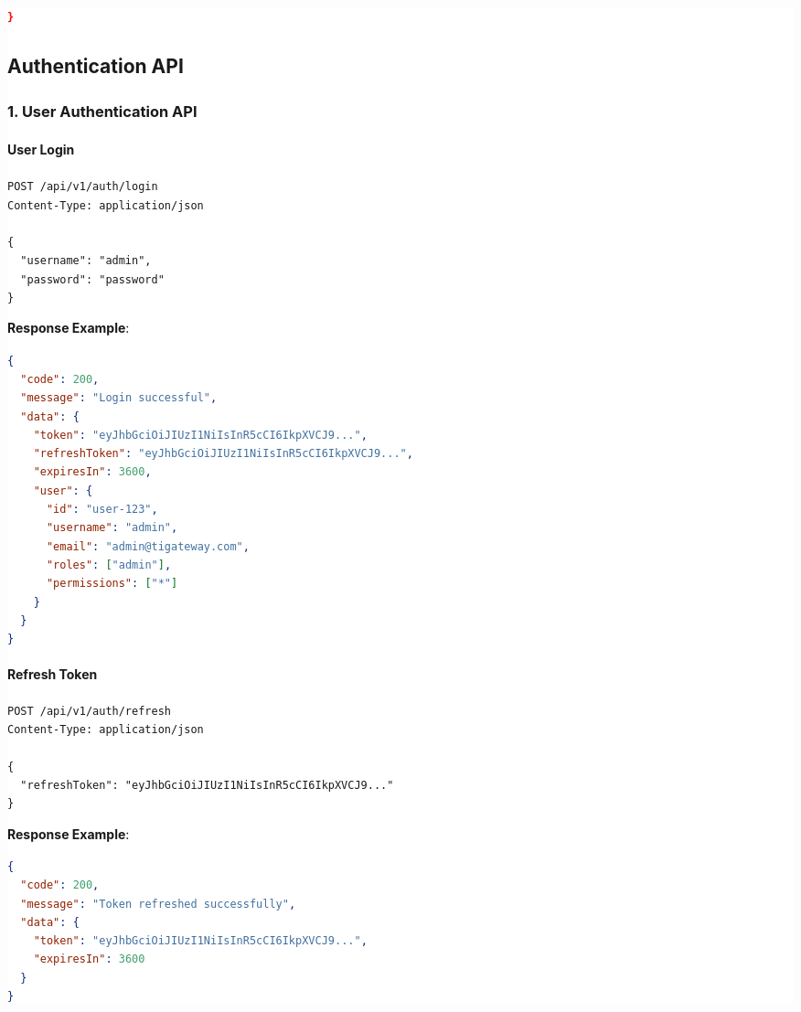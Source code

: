 ```json
}
```

## Authentication API

### 1. User Authentication API

#### User Login

```http
POST /api/v1/auth/login
Content-Type: application/json

{
  "username": "admin",
  "password": "password"
}
```

**Response Example**:
```json
{
  "code": 200,
  "message": "Login successful",
  "data": {
    "token": "eyJhbGciOiJIUzI1NiIsInR5cCI6IkpXVCJ9...",
    "refreshToken": "eyJhbGciOiJIUzI1NiIsInR5cCI6IkpXVCJ9...",
    "expiresIn": 3600,
    "user": {
      "id": "user-123",
      "username": "admin",
      "email": "admin@tigateway.com",
      "roles": ["admin"],
      "permissions": ["*"]
    }
  }
}
```

#### Refresh Token

```http
POST /api/v1/auth/refresh
Content-Type: application/json

{
  "refreshToken": "eyJhbGciOiJIUzI1NiIsInR5cCI6IkpXVCJ9..."
}
```

**Response Example**:
```json
{
  "code": 200,
  "message": "Token refreshed successfully",
  "data": {
    "token": "eyJhbGciOiJIUzI1NiIsInR5cCI6IkpXVCJ9...",
    "expiresIn": 3600
  }
}
```
